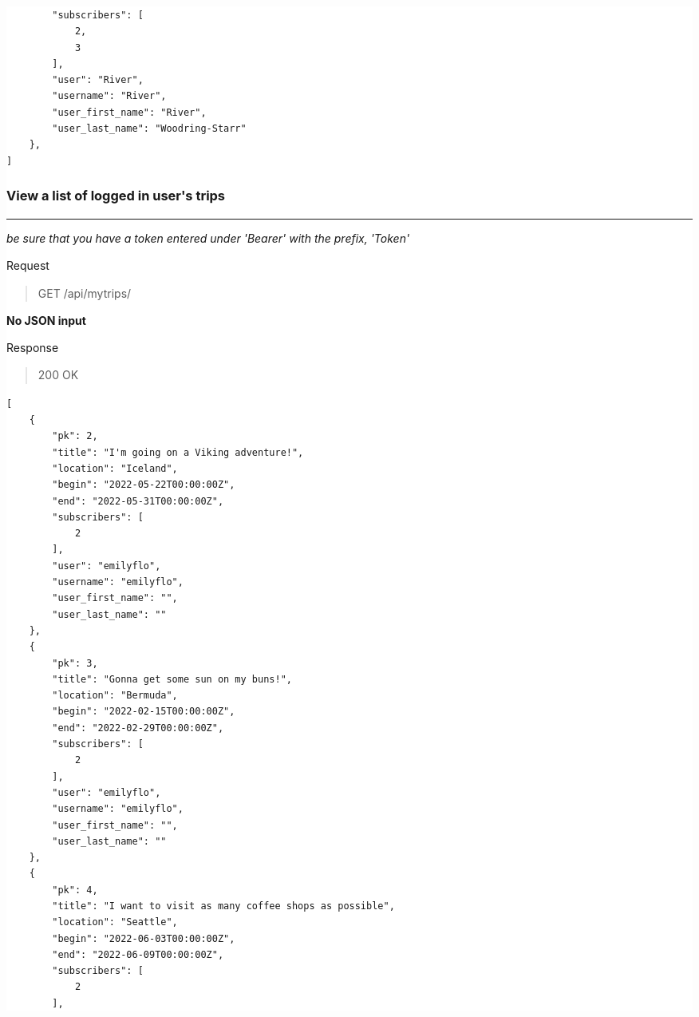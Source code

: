 ```
		"subscribers": [
			2,
			3
		],
		"user": "River",
		"username": "River",
		"user_first_name": "River",
		"user_last_name": "Woodring-Starr"
	},
]
```

### **View a list of logged in user's trips**
---
*be sure that you have a token entered under 'Bearer' with the prefix, 'Token'*

Request

> GET /api/mytrips/

**No JSON input**

Response

> 200 OK

```
[
	{
		"pk": 2,
		"title": "I'm going on a Viking adventure!",
		"location": "Iceland",
		"begin": "2022-05-22T00:00:00Z",
		"end": "2022-05-31T00:00:00Z",
		"subscribers": [
			2
		],
		"user": "emilyflo",
		"username": "emilyflo",
		"user_first_name": "",
		"user_last_name": ""
	},
	{
		"pk": 3,
		"title": "Gonna get some sun on my buns!",
		"location": "Bermuda",
		"begin": "2022-02-15T00:00:00Z",
		"end": "2022-02-29T00:00:00Z",
		"subscribers": [
			2
		],
		"user": "emilyflo",
		"username": "emilyflo",
		"user_first_name": "",
		"user_last_name": ""
	},
	{
		"pk": 4,
		"title": "I want to visit as many coffee shops as possible",
		"location": "Seattle",
		"begin": "2022-06-03T00:00:00Z",
		"end": "2022-06-09T00:00:00Z",
		"subscribers": [
			2
		],
```